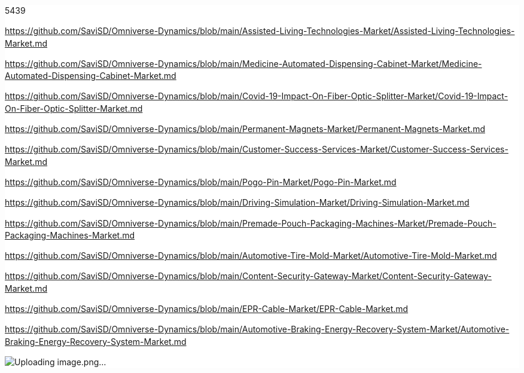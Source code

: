 5439</p><p><a href="https://github.com/SaviSD/Omniverse-Dynamics/blob/main/Assisted-Living-Technologies-Market/Assisted-Living-Technologies-Market.md">https://github.com/SaviSD/Omniverse-Dynamics/blob/main/Assisted-Living-Technologies-Market/Assisted-Living-Technologies-Market.md</a></p><p><a href="https://github.com/SaviSD/Omniverse-Dynamics/blob/main/Medicine-Automated-Dispensing-Cabinet-Market/Medicine-Automated-Dispensing-Cabinet-Market.md">https://github.com/SaviSD/Omniverse-Dynamics/blob/main/Medicine-Automated-Dispensing-Cabinet-Market/Medicine-Automated-Dispensing-Cabinet-Market.md</a></p><p><a href="https://github.com/SaviSD/Omniverse-Dynamics/blob/main/Covid-19-Impact-On-Fiber-Optic-Splitter-Market/Covid-19-Impact-On-Fiber-Optic-Splitter-Market.md">https://github.com/SaviSD/Omniverse-Dynamics/blob/main/Covid-19-Impact-On-Fiber-Optic-Splitter-Market/Covid-19-Impact-On-Fiber-Optic-Splitter-Market.md</a></p><p><a href="https://github.com/SaviSD/Omniverse-Dynamics/blob/main/Permanent-Magnets-Market/Permanent-Magnets-Market.md">https://github.com/SaviSD/Omniverse-Dynamics/blob/main/Permanent-Magnets-Market/Permanent-Magnets-Market.md</a></p><p><a href="https://github.com/SaviSD/Omniverse-Dynamics/blob/main/Customer-Success-Services-Market/Customer-Success-Services-Market.md">https://github.com/SaviSD/Omniverse-Dynamics/blob/main/Customer-Success-Services-Market/Customer-Success-Services-Market.md</a></p><p><a href="https://github.com/SaviSD/Omniverse-Dynamics/blob/main/Pogo-Pin-Market/Pogo-Pin-Market.md">https://github.com/SaviSD/Omniverse-Dynamics/blob/main/Pogo-Pin-Market/Pogo-Pin-Market.md</a></p><p><a href="https://github.com/SaviSD/Omniverse-Dynamics/blob/main/Driving-Simulation-Market/Driving-Simulation-Market.md">https://github.com/SaviSD/Omniverse-Dynamics/blob/main/Driving-Simulation-Market/Driving-Simulation-Market.md</a></p><p><a href="https://github.com/SaviSD/Omniverse-Dynamics/blob/main/Premade-Pouch-Packaging-Machines-Market/Premade-Pouch-Packaging-Machines-Market.md">https://github.com/SaviSD/Omniverse-Dynamics/blob/main/Premade-Pouch-Packaging-Machines-Market/Premade-Pouch-Packaging-Machines-Market.md</a></p><p><a href="https://github.com/SaviSD/Omniverse-Dynamics/blob/main/Automotive-Tire-Mold-Market/Automotive-Tire-Mold-Market.md">https://github.com/SaviSD/Omniverse-Dynamics/blob/main/Automotive-Tire-Mold-Market/Automotive-Tire-Mold-Market.md</a></p><p><a href="https://github.com/SaviSD/Omniverse-Dynamics/blob/main/Content-Security-Gateway-Market/Content-Security-Gateway-Market.md">https://github.com/SaviSD/Omniverse-Dynamics/blob/main/Content-Security-Gateway-Market/Content-Security-Gateway-Market.md</a></p><p><a href="https://github.com/SaviSD/Omniverse-Dynamics/blob/main/EPR-Cable-Market/EPR-Cable-Market.md">https://github.com/SaviSD/Omniverse-Dynamics/blob/main/EPR-Cable-Market/EPR-Cable-Market.md</a></p><p><a href="https://github.com/SaviSD/Omniverse-Dynamics/blob/main/Automotive-Braking-Energy-Recovery-System-Market/Automotive-Braking-Energy-Recovery-System-Market.md">https://github.com/SaviSD/Omniverse-Dynamics/blob/main/Automotive-Braking-Energy-Recovery-System-Market/Automotive-Braking-Energy-Recovery-System-Market.md</a></p>
![Uploading image.png…]()
